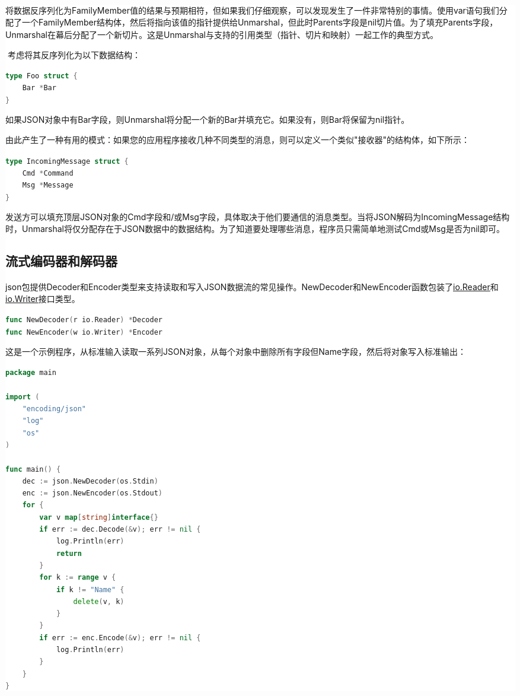 ​	将数据反序列化为FamilyMember值的结果与预期相符，但如果我们仔细观察，可以发现发生了一件非常特别的事情。使用var语句我们分配了一个FamilyMember结构体，然后将指向该值的指针提供给Unmarshal，但此时Parents字段是nil切片值。为了填充Parents字段，Unmarshal在幕后分配了一个新切片。这是Unmarshal与支持的引用类型（指针、切片和映射）一起工作的典型方式。

​	考虑将其反序列化为以下数据结构：

```go
type Foo struct {
    Bar *Bar
}
```

​	如果JSON对象中有Bar字段，则Unmarshal将分配一个新的Bar并填充它。如果没有，则Bar将保留为nil指针。

​	由此产生了一种有用的模式：如果您的应用程序接收几种不同类型的消息，则可以定义一个类似"接收器"的结构体，如下所示：

```go
type IncomingMessage struct {
    Cmd *Command
    Msg *Message
}
```

​	发送方可以填充顶层JSON对象的Cmd字段和/或Msg字段，具体取决于他们要通信的消息类型。当将JSON解码为IncomingMessage结构时，Unmarshal将仅分配存在于JSON数据中的数据结构。为了知道要处理哪些消息，程序员只需简单地测试Cmd或Msg是否为nil即可。

## 流式编码器和解码器

​	json包提供Decoder和Encoder类型来支持读取和写入JSON数据流的常见操作。NewDecoder和NewEncoder函数包装了[io.Reader](https://go.dev/pkg/io/#Reader)和[io.Writer](https://go.dev/pkg/io/#Writer)接口类型。

```go
func NewDecoder(r io.Reader) *Decoder
func NewEncoder(w io.Writer) *Encoder
```

​	这是一个示例程序，从标准输入读取一系列JSON对象，从每个对象中删除所有字段但Name字段，然后将对象写入标准输出：

```go
package main

import (
    "encoding/json"
    "log"
    "os"
)

func main() {
    dec := json.NewDecoder(os.Stdin)
    enc := json.NewEncoder(os.Stdout)
    for {
        var v map[string]interface{}
        if err := dec.Decode(&v); err != nil {
            log.Println(err)
            return
        }
        for k := range v {
            if k != "Name" {
                delete(v, k)
            }
        }
        if err := enc.Encode(&v); err != nil {
            log.Println(err)
        }
    }
}
```
